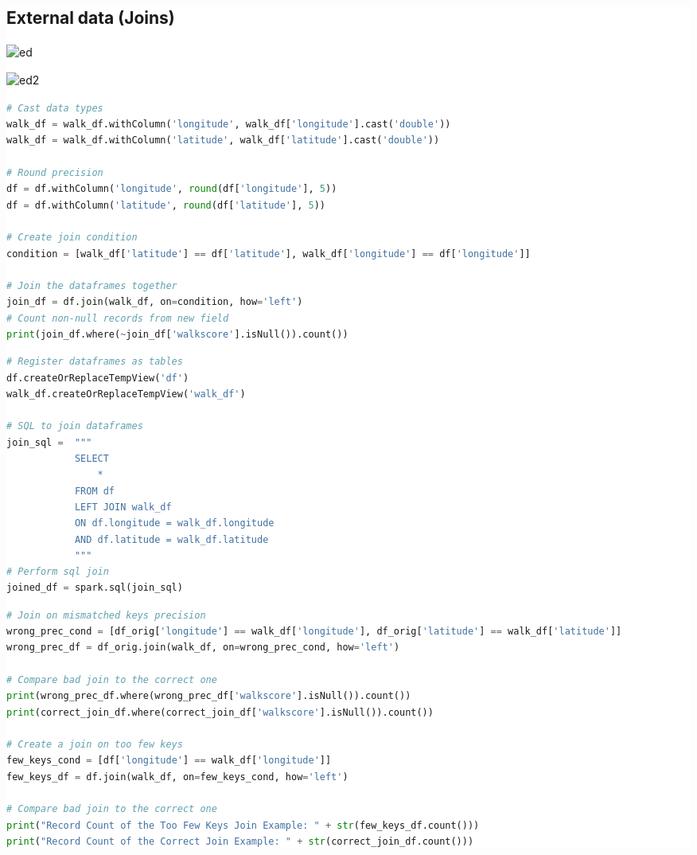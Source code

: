 ## External data (Joins)

![ed](https://i.imgur.com/AaQq815.png)

![ed2](https://i.imgur.com/cQs0hM2.png)

```python
# Cast data types
walk_df = walk_df.withColumn('longitude', walk_df['longitude'].cast('double'))
walk_df = walk_df.withColumn('latitude', walk_df['latitude'].cast('double'))

# Round precision
df = df.withColumn('longitude', round(df['longitude'], 5))
df = df.withColumn('latitude', round(df['latitude'], 5))

# Create join condition
condition = [walk_df['latitude'] == df['latitude'], walk_df['longitude'] == df['longitude']]

# Join the dataframes together
join_df = df.join(walk_df, on=condition, how='left')
# Count non-null records from new field
print(join_df.where(~join_df['walkscore'].isNull()).count())
```

```python
# Register dataframes as tables
df.createOrReplaceTempView('df')
walk_df.createOrReplaceTempView('walk_df')

# SQL to join dataframes
join_sql = 	"""
			SELECT 
				*
			FROM df
			LEFT JOIN walk_df
			ON df.longitude = walk_df.longitude
			AND df.latitude = walk_df.latitude
			"""
# Perform sql join
joined_df = spark.sql(join_sql)
```

```python
# Join on mismatched keys precision 
wrong_prec_cond = [df_orig['longitude'] == walk_df['longitude'], df_orig['latitude'] == walk_df['latitude']]
wrong_prec_df = df_orig.join(walk_df, on=wrong_prec_cond, how='left')

# Compare bad join to the correct one
print(wrong_prec_df.where(wrong_prec_df['walkscore'].isNull()).count())
print(correct_join_df.where(correct_join_df['walkscore'].isNull()).count())

# Create a join on too few keys
few_keys_cond = [df['longitude'] == walk_df['longitude']]
few_keys_df = df.join(walk_df, on=few_keys_cond, how='left')

# Compare bad join to the correct one
print("Record Count of the Too Few Keys Join Example: " + str(few_keys_df.count()))
print("Record Count of the Correct Join Example: " + str(correct_join_df.count()))
```
